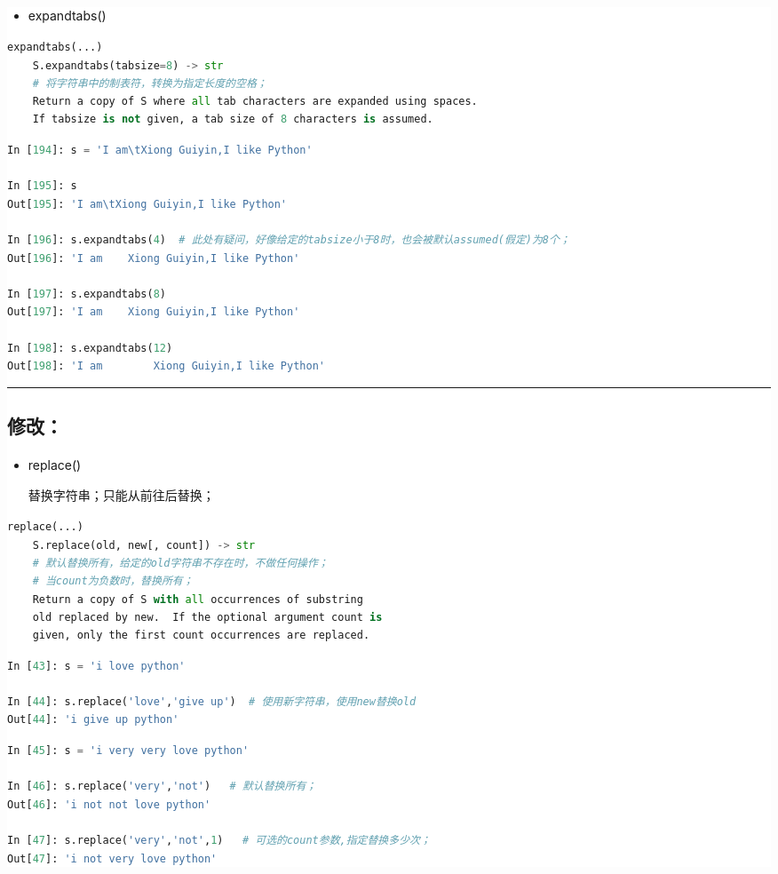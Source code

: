 * expandtabs()

```python 
expandtabs(...)
    S.expandtabs(tabsize=8) -> str
    # 将字符串中的制表符，转换为指定长度的空格；
    Return a copy of S where all tab characters are expanded using spaces.
    If tabsize is not given, a tab size of 8 characters is assumed.
```

```python 
In [194]: s = 'I am\tXiong Guiyin,I like Python'

In [195]: s
Out[195]: 'I am\tXiong Guiyin,I like Python'

In [196]: s.expandtabs(4)  # 此处有疑问，好像给定的tabsize小于8时，也会被默认assumed(假定)为8个；
Out[196]: 'I am    Xiong Guiyin,I like Python'

In [197]: s.expandtabs(8)
Out[197]: 'I am    Xiong Guiyin,I like Python'

In [198]: s.expandtabs(12)
Out[198]: 'I am        Xiong Guiyin,I like Python'
```

---

## 修改：

* replace()

    替换字符串；只能从前往后替换；

    

```python 
replace(...)
    S.replace(old, new[, count]) -> str
    # 默认替换所有，给定的old字符串不存在时，不做任何操作；
    # 当count为负数时，替换所有；
    Return a copy of S with all occurrences of substring
    old replaced by new.  If the optional argument count is
    given, only the first count occurrences are replaced.
```

```python 
In [43]: s = 'i love python'

In [44]: s.replace('love','give up')  # 使用新字符串，使用new替换old
Out[44]: 'i give up python'
```

```python 
In [45]: s = 'i very very love python'

In [46]: s.replace('very','not')   # 默认替换所有；
Out[46]: 'i not not love python'

In [47]: s.replace('very','not',1)   # 可选的count参数,指定替换多少次；
Out[47]: 'i not very love python'
```

